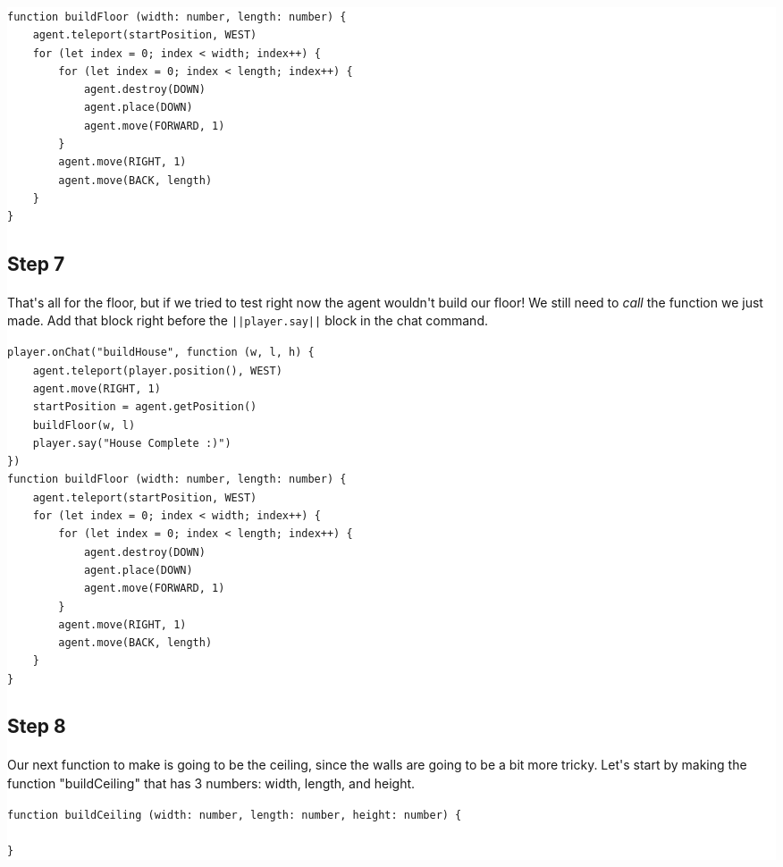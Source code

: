 ```blocks
function buildFloor (width: number, length: number) {
    agent.teleport(startPosition, WEST)
    for (let index = 0; index < width; index++) {
        for (let index = 0; index < length; index++) {
            agent.destroy(DOWN)
            agent.place(DOWN)
            agent.move(FORWARD, 1)
        }
        agent.move(RIGHT, 1)
        agent.move(BACK, length)
    }
}
```

## Step 7

That's all for the floor, but if we tried to test right now the agent wouldn't build our floor! We still need to *call* the function we just made. Add that block right before the ``||player.say||`` block in the chat command.

```blocks
player.onChat("buildHouse", function (w, l, h) {
    agent.teleport(player.position(), WEST)
    agent.move(RIGHT, 1)
    startPosition = agent.getPosition()
    buildFloor(w, l)
    player.say("House Complete :)")
})
function buildFloor (width: number, length: number) {
    agent.teleport(startPosition, WEST)
    for (let index = 0; index < width; index++) {
        for (let index = 0; index < length; index++) {
            agent.destroy(DOWN)
            agent.place(DOWN)
            agent.move(FORWARD, 1)
        }
        agent.move(RIGHT, 1)
        agent.move(BACK, length)
    }
}
```

## Step 8

Our next function to make is going to be the ceiling, since the walls are going to be a bit more tricky. Let's start by making the function "buildCeiling" that has 3 numbers: width, length, and height.

```blocks
function buildCeiling (width: number, length: number, height: number) {
    
}
```
